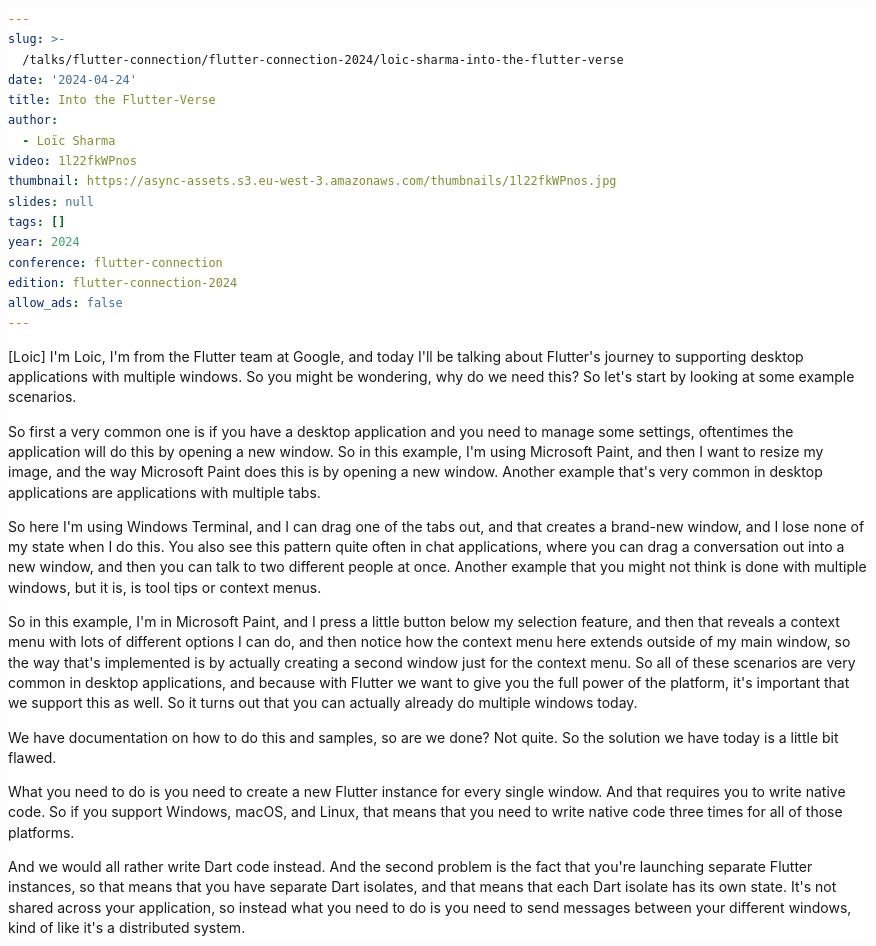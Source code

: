 ```yaml
---
slug: >-
  /talks/flutter-connection/flutter-connection-2024/loic-sharma-into-the-flutter-verse
date: '2024-04-24'
title: Into the Flutter-Verse
author:
  - Loïc Sharma
video: 1l22fkWPnos
thumbnail: https://async-assets.s3.eu-west-3.amazonaws.com/thumbnails/1l22fkWPnos.jpg
slides: null
tags: []
year: 2024
conference: flutter-connection
edition: flutter-connection-2024
allow_ads: false
---
```

[Loic]
I'm Loic, I'm from the Flutter team at Google, and today I'll be talking about Flutter's journey to supporting desktop applications with multiple windows. So you might be wondering, why do we need this? So let's start by looking at some example scenarios.

So first a very common one is if you have a desktop application and you need to manage some settings, oftentimes the application will do this by opening a new window. So in this example, I'm using Microsoft Paint, and then I want to resize my image, and the way Microsoft Paint does this is by opening a new window. Another example that's very common in desktop applications are applications with multiple tabs.

So here I'm using Windows Terminal, and I can drag one of the tabs out, and that creates a brand-new window, and I lose none of my state when I do this. You also see this pattern quite often in chat applications, where you can drag a conversation out into a new window, and then you can talk to two different people at once. Another example that you might not think is done with multiple windows, but it is, is tool tips or context menus.

So in this example, I'm in Microsoft Paint, and I press a little button below my selection feature, and then that reveals a context menu with lots of different options I can do, and then notice how the context menu here extends outside of my main window, so the way that's implemented is by actually creating a second window just for the context menu. So all of these scenarios are very common in desktop applications, and because with Flutter we want to give you the full power of the platform, it's important that we support this as well. So it turns out that you can actually already do multiple windows today.

We have documentation on how to do this and samples, so are we done? Not quite. So the solution we have today is a little bit flawed.

What you need to do is you need to create a new Flutter instance for every single window. And that requires you to write native code. So if you support Windows, macOS, and Linux, that means that you need to write native code three times for all of those platforms.

And we would all rather write Dart code instead. And the second problem is the fact that you're launching separate Flutter instances, so that means that you have separate Dart isolates, and that means that each Dart isolate has its own state. It's not shared across your application, so instead what you need to do is you need to send messages between your different windows, kind of like it's a distributed system.

